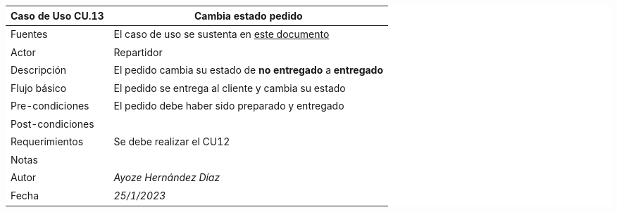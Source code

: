   |   Caso de Uso CU.13   |   Cambia estado pedido   |  
  |  ---  |  ---  |  
  |   Fuentes   |   El caso de uso se sustenta en [este documento](tienda_virtual.md)   |  
  |   Actor   |   Repartidor   |  
  |   Descripción   |   El pedido cambia su estado de **no entregado** a **entregado**   |  
  |   Flujo básico   |   El pedido se entrega al cliente y cambia su estado   |  
  |   Pre-condiciones   |   El pedido debe haber sido preparado y entregado   |   
  |   Post-condiciones   |     |   
  |   Requerimientos   |   Se debe realizar el CU12   |  
  |   Notas   |     |  
  |   Autor   |   _Ayoze Hernández Díaz_   |  
  |  Fecha   |   _25/1/2023_   |  